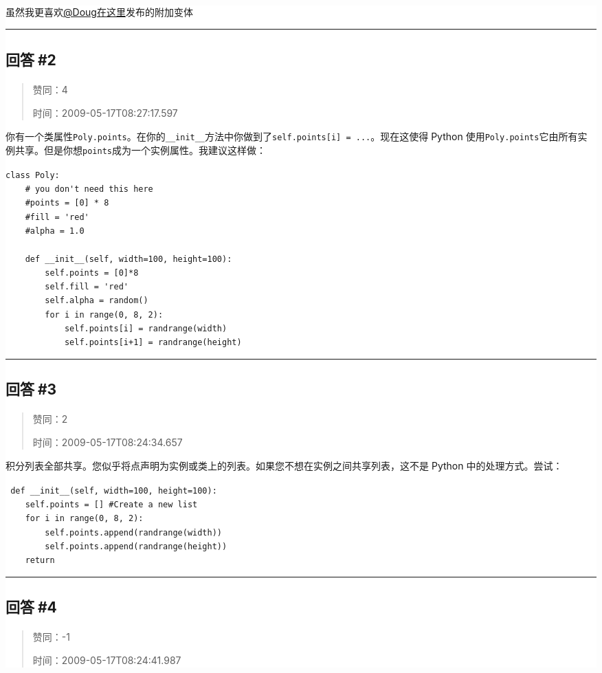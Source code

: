 虽然我更喜欢[@Doug在](https://stackoverflow.com/users/51305/doug)[这里](https://stackoverflow.com/questions/874121/python-list-of-objects-with-random-attributes/874140#874140)发布的附加变体

* * *

## 回答 #2

> 赞同：4
> 
> 时间：2009-05-17T08:27:17.597

你有一个类属性`Poly.points`。在你的`__init__`方法中你做到了`self.points[i] = ...`。现在这使得 Python 使用`Poly.points`它由所有实例共享。但是你想`points`成为一个实例属性。我建议这样做：

```
class Poly:
    # you don't need this here
    #points = [0] * 8
    #fill = 'red'
    #alpha = 1.0

    def __init__(self, width=100, height=100):
        self.points = [0]*8
        self.fill = 'red'
        self.alpha = random()
        for i in range(0, 8, 2):
            self.points[i] = randrange(width)
            self.points[i+1] = randrange(height) 
```

* * *

## 回答 #3

> 赞同：2
> 
> 时间：2009-05-17T08:24:34.657

积分列表全部共享。您似乎将点声明为实例或类上的列表。如果您不想在实例之间共享列表，这不是 Python 中的处理方式。尝试：

```
 def __init__(self, width=100, height=100):
    self.points = [] #Create a new list
    for i in range(0, 8, 2):
        self.points.append(randrange(width))
        self.points.append(randrange(height))
    return 
```

* * *

## 回答 #4

> 赞同：-1
> 
> 时间：2009-05-17T08:24:41.987
